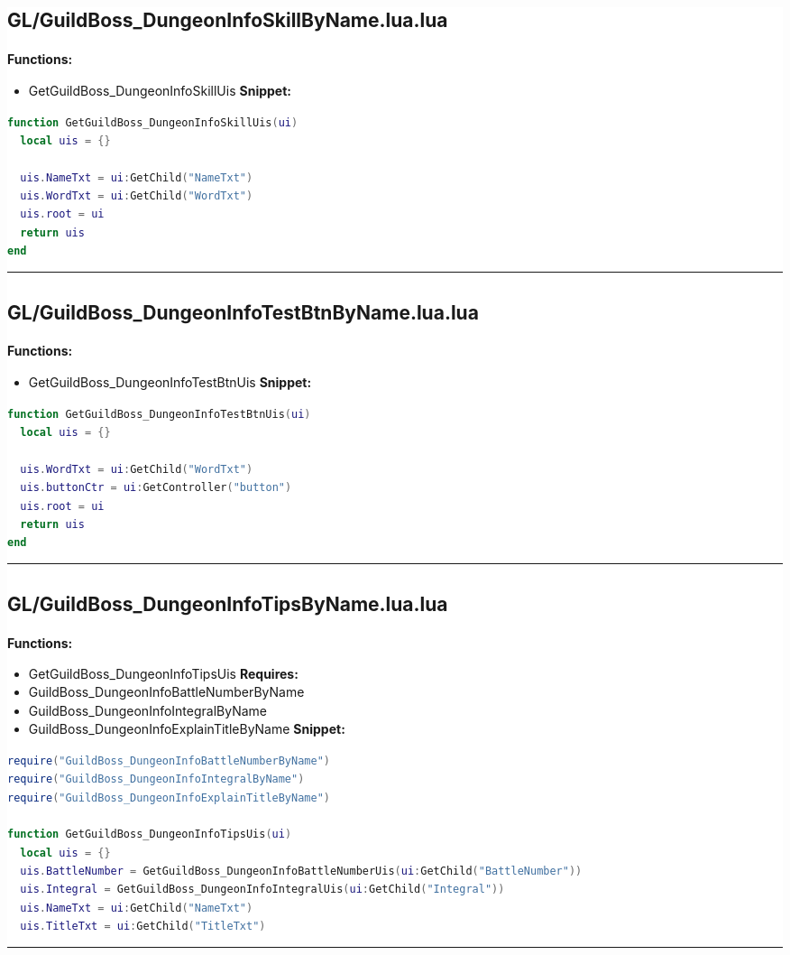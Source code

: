 
## GL/GuildBoss_DungeonInfoSkillByName.lua.lua
**Functions:**
- GetGuildBoss_DungeonInfoSkillUis
**Snippet:**
```lua
function GetGuildBoss_DungeonInfoSkillUis(ui)
  local uis = {}
  
  uis.NameTxt = ui:GetChild("NameTxt")
  uis.WordTxt = ui:GetChild("WordTxt")
  uis.root = ui
  return uis
end
```

---

## GL/GuildBoss_DungeonInfoTestBtnByName.lua.lua
**Functions:**
- GetGuildBoss_DungeonInfoTestBtnUis
**Snippet:**
```lua
function GetGuildBoss_DungeonInfoTestBtnUis(ui)
  local uis = {}
  
  uis.WordTxt = ui:GetChild("WordTxt")
  uis.buttonCtr = ui:GetController("button")
  uis.root = ui
  return uis
end
```

---

## GL/GuildBoss_DungeonInfoTipsByName.lua.lua
**Functions:**
- GetGuildBoss_DungeonInfoTipsUis
**Requires:**
- GuildBoss_DungeonInfoBattleNumberByName
- GuildBoss_DungeonInfoIntegralByName
- GuildBoss_DungeonInfoExplainTitleByName
**Snippet:**
```lua
require("GuildBoss_DungeonInfoBattleNumberByName")
require("GuildBoss_DungeonInfoIntegralByName")
require("GuildBoss_DungeonInfoExplainTitleByName")

function GetGuildBoss_DungeonInfoTipsUis(ui)
  local uis = {}
  uis.BattleNumber = GetGuildBoss_DungeonInfoBattleNumberUis(ui:GetChild("BattleNumber"))
  uis.Integral = GetGuildBoss_DungeonInfoIntegralUis(ui:GetChild("Integral"))
  uis.NameTxt = ui:GetChild("NameTxt")
  uis.TitleTxt = ui:GetChild("TitleTxt")
```

---